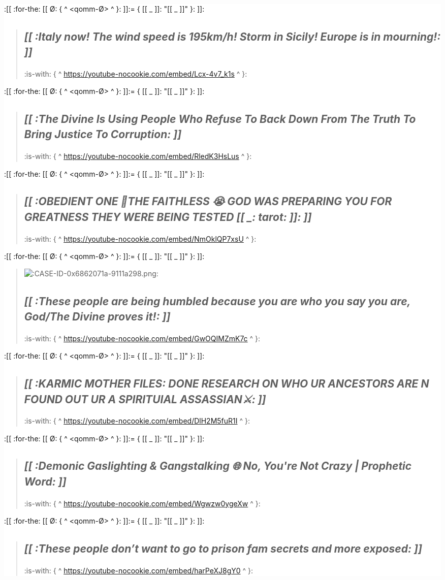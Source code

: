 :[[ :for-the: [[ Ø: { ^ <qomm-Ø> ^ }: ]]:= { [[ _ ]]: "[[ _ ]]" }: ]]:

>
>
>## *[[ :Italy now! The wind speed is 195km/h! Storm in Sicily! Europe is in mourning!: ]]*
>
>:is-with: { ^ <https://youtube-nocookie.com/embed/Lcx-4v7_k1s> ^ }:

:[[ :for-the: [[ Ø: { ^ <qomm-Ø> ^ }: ]]:= { [[ _ ]]: "[[ _ ]]" }: ]]:

>
>
>## *[[ :The Divine Is Using People Who Refuse To Back Down From The Truth To Bring Justice To Corruption: ]]*
>
>:is-with: { ^ <https://youtube-nocookie.com/embed/RledK3HsLus> ^ }:

:[[ :for-the: [[ Ø: { ^ <qomm-Ø> ^ }: ]]:= { [[ _ ]]: "[[ _ ]]" }: ]]:

>
>
>## *[[ :OBEDIENT ONE 👑THE FAITHLESS 😭 GOD WAS PREPARING YOU FOR GREATNESS THEY WERE BEING TESTED [[ _: tarot: ]]: ]]*
>
>:is-with: { ^ <https://youtube-nocookie.com/embed/NmOklQP7xsU> ^ }:

:[[ :for-the: [[ Ø: { ^ <qomm-Ø> ^ }: ]]:= { [[ _ ]]: "[[ _ ]]" }: ]]:

>![:CASE-ID-0x6862071a-9111a298.png:](https://raw.githubusercontent.com/QWOD/HYPERMEDIUS/main/CASE-ID-0x6862071a-9111a298.png)
>
>## *[[ :These people are being humbled because you are who you say you are, God/The Divine proves it!: ]]*
>
>:is-with: { ^ <https://youtube-nocookie.com/embed/GwOQIMZmK7c> ^ }:

:[[ :for-the: [[ Ø: { ^ <qomm-Ø> ^ }: ]]:= { [[ _ ]]: "[[ _ ]]" }: ]]:

>
>
>## *[[ :KARMIC MOTHER FILES: DONE RESEARCH ON WHO UR ANCESTORS ARE N FOUND OUT UR A SPIRITUIAL ASSASSIAN⚔️: ]]*
>
>:is-with: { ^ <https://youtube-nocookie.com/embed/DlH2M5fuR1I> ^ }:

:[[ :for-the: [[ Ø: { ^ <qomm-Ø> ^ }: ]]:= { [[ _ ]]: "[[ _ ]]" }: ]]:

>
>
>## *[[ :Demonic Gaslighting & Gangstalking 🌐 No, You're Not Crazy | Prophetic Word: ]]*
>
>:is-with: { ^ <https://youtube-nocookie.com/embed/Wgwzw0ygeXw> ^ }:

:[[ :for-the: [[ Ø: { ^ <qomm-Ø> ^ }: ]]:= { [[ _ ]]: "[[ _ ]]" }: ]]:

>
>
>## *[[ :These people don’t want to go to prison fam secrets and more exposed: ]]*
>
>:is-with: { ^ <https://youtube-nocookie.com/embed/harPeXJ8gY0> ^ }:
